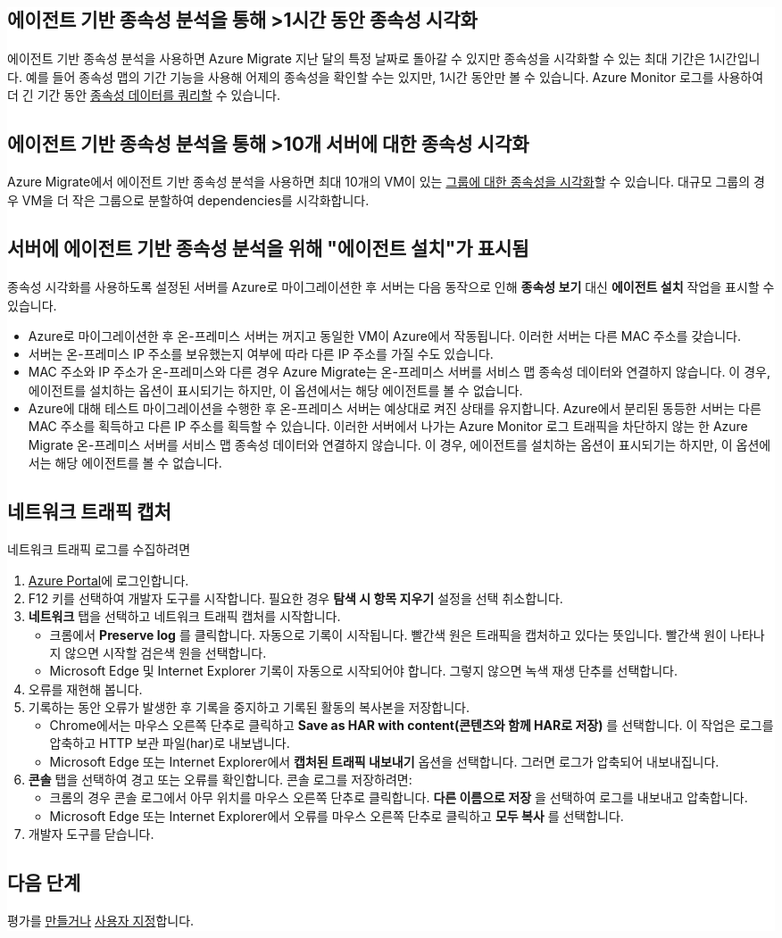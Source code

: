 ## <a name="visualize-dependencies-for-1-hour-with-agent-based-dependency-analysis"></a>에이전트 기반 종속성 분석을 통해 >1시간 동안 종속성 시각화

에이전트 기반 종속성 분석을 사용하면 Azure Migrate 지난 달의 특정 날짜로 돌아갈 수 있지만 종속성을 시각화할 수 있는 최대 기간은 1시간입니다. 예를 들어 종속성 맵의 기간 기능을 사용해 어제의 종속성을 확인할 수는 있지만, 1시간 동안만 볼 수 있습니다. Azure Monitor 로그를 사용하여 더 긴 기간 동안 [종속성 데이터를 쿼리할](./how-to-create-group-machine-dependencies.md) 수 있습니다.

## <a name="visualize-dependencies-for-10-servers-with-agent-based-dependency-analysis"></a>에이전트 기반 종속성 분석을 통해 >10개 서버에 대한 종속성 시각화

Azure Migrate에서 에이전트 기반 종속성 분석을 사용하면 최대 10개의 VM이 있는 [그룹에 대한 종속성을 시각화](./how-to-create-a-group.md#refine-a-group-with-dependency-mapping)할 수 있습니다. 대규모 그룹의 경우 VM을 더 작은 그룹으로 분할하여 dependencies를 시각화합니다.

## <a name="servers-show-install-agent-for-agent-based-dependency-analysis"></a>서버에 에이전트 기반 종속성 분석을 위해 "에이전트 설치"가 표시됨

종속성 시각화를 사용하도록 설정된 서버를 Azure로 마이그레이션한 후 서버는 다음 동작으로 인해 **종속성 보기** 대신 **에이전트 설치** 작업을 표시할 수 있습니다.

- Azure로 마이그레이션한 후 온-프레미스 서버는 꺼지고 동일한 VM이 Azure에서 작동됩니다. 이러한 서버는 다른 MAC 주소를 갖습니다.
- 서버는 온-프레미스 IP 주소를 보유했는지 여부에 따라 다른 IP 주소를 가질 수도 있습니다.
- MAC 주소와 IP 주소가 온-프레미스와 다른 경우 Azure Migrate는 온-프레미스 서버를 서비스 맵 종속성 데이터와 연결하지 않습니다. 이 경우, 에이전트를 설치하는 옵션이 표시되기는 하지만, 이 옵션에서는 해당 에이전트를 볼 수 없습니다.
- Azure에 대해 테스트 마이그레이션을 수행한 후 온-프레미스 서버는 예상대로 켜진 상태를 유지합니다. Azure에서 분리된 동등한 서버는 다른 MAC 주소를 획득하고 다른 IP 주소를 획득할 수 있습니다. 이러한 서버에서 나가는 Azure Monitor 로그 트래픽을 차단하지 않는 한 Azure Migrate 온-프레미스 서버를 서비스 맵 종속성 데이터와 연결하지 않습니다. 이 경우, 에이전트를 설치하는 옵션이 표시되기는 하지만, 이 옵션에서는 해당 에이전트를 볼 수 없습니다.

## <a name="capture-network-traffic"></a>네트워크 트래픽 캡처

네트워크 트래픽 로그를 수집하려면

1. [Azure Portal](https://portal.azure.com)에 로그인합니다.
1. F12 키를 선택하여 개발자 도구를 시작합니다. 필요한 경우 **탐색 시 항목 지우기** 설정을 선택 취소합니다.
1. **네트워크** 탭을 선택하고 네트워크 트래픽 캡처를 시작합니다.
   - 크롬에서 **Preserve log** 를 클릭합니다. 자동으로 기록이 시작됩니다. 빨간색 원은 트래픽을 캡처하고 있다는 뜻입니다. 빨간색 원이 나타나지 않으면 시작할 검은색 원을 선택합니다.
   - Microsoft Edge 및 Internet Explorer 기록이 자동으로 시작되어야 합니다. 그렇지 않으면 녹색 재생 단추를 선택합니다.
1. 오류를 재현해 봅니다.
1. 기록하는 동안 오류가 발생한 후 기록을 중지하고 기록된 활동의 복사본을 저장합니다.
   - Chrome에서는 마우스 오른쪽 단추로 클릭하고 **Save as HAR with content(콘텐츠와 함께 HAR로 저장)** 를 선택합니다. 이 작업은 로그를 압축하고 HTTP 보관 파일(har)로 내보냅니다.
   - Microsoft Edge 또는 Internet Explorer에서 **캡처된 트래픽 내보내기** 옵션을 선택합니다. 그러면 로그가 압축되어 내보내집니다.
1. **콘솔** 탭을 선택하여 경고 또는 오류를 확인합니다. 콘솔 로그를 저장하려면:
   - 크롬의 경우 콘솔 로그에서 아무 위치를 마우스 오른쪽 단추로 클릭합니다. **다른 이름으로 저장** 을 선택하여 로그를 내보내고 압축합니다.
   - Microsoft Edge 또는 Internet Explorer에서 오류를 마우스 오른쪽 단추로 클릭하고 **모두 복사** 를 선택합니다.
1. 개발자 도구를 닫습니다.


## <a name="next-steps"></a>다음 단계

평가를 [만들거나](how-to-create-assessment.md) [사용자 지정](how-to-modify-assessment.md)합니다.
